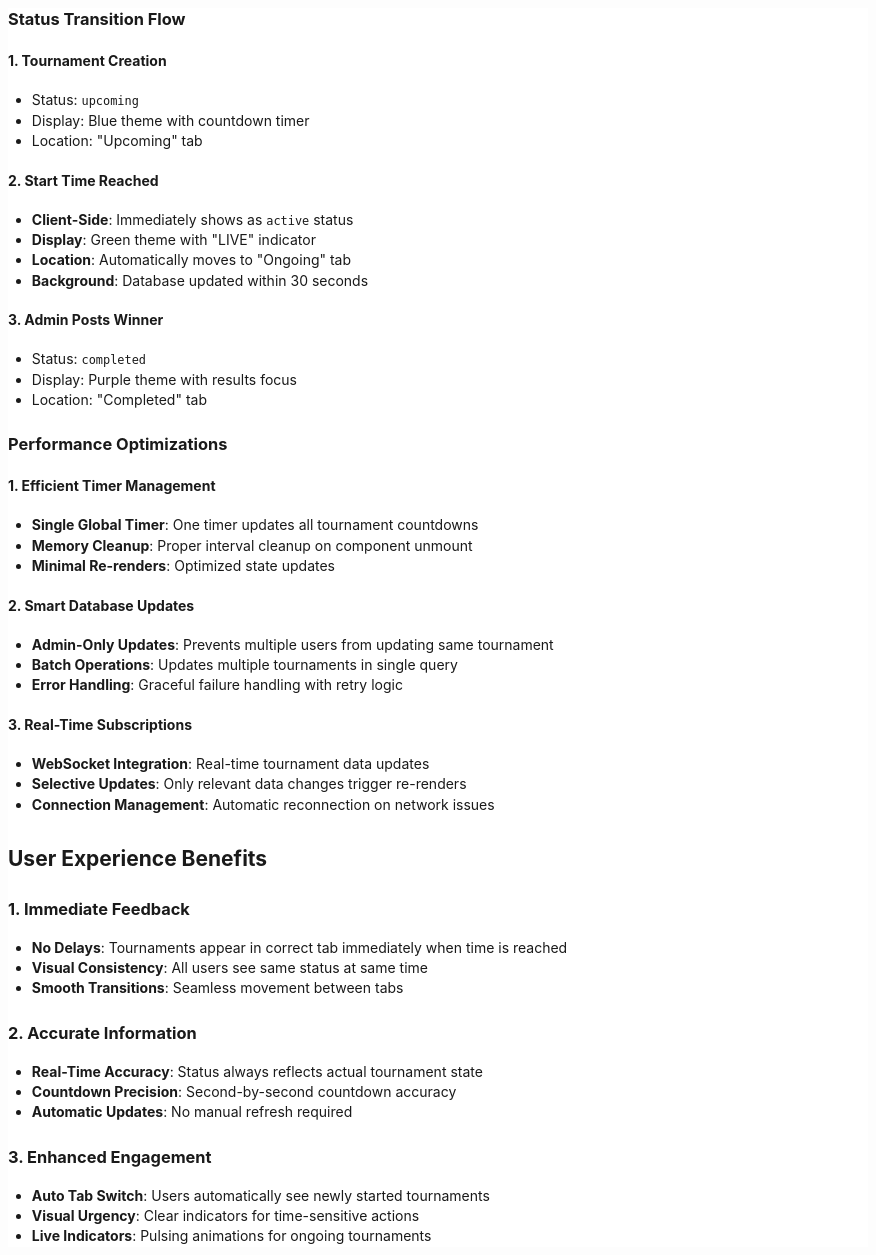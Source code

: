 ### Status Transition Flow

#### 1. Tournament Creation
- Status: `upcoming`
- Display: Blue theme with countdown timer
- Location: "Upcoming" tab

#### 2. Start Time Reached
- **Client-Side**: Immediately shows as `active` status
- **Display**: Green theme with "LIVE" indicator
- **Location**: Automatically moves to "Ongoing" tab
- **Background**: Database updated within 30 seconds

#### 3. Admin Posts Winner
- Status: `completed`
- Display: Purple theme with results focus
- Location: "Completed" tab

### Performance Optimizations

#### 1. Efficient Timer Management
- **Single Global Timer**: One timer updates all tournament countdowns
- **Memory Cleanup**: Proper interval cleanup on component unmount
- **Minimal Re-renders**: Optimized state updates

#### 2. Smart Database Updates
- **Admin-Only Updates**: Prevents multiple users from updating same tournament
- **Batch Operations**: Updates multiple tournaments in single query
- **Error Handling**: Graceful failure handling with retry logic

#### 3. Real-Time Subscriptions
- **WebSocket Integration**: Real-time tournament data updates
- **Selective Updates**: Only relevant data changes trigger re-renders
- **Connection Management**: Automatic reconnection on network issues

## User Experience Benefits

### 1. Immediate Feedback
- **No Delays**: Tournaments appear in correct tab immediately when time is reached
- **Visual Consistency**: All users see same status at same time
- **Smooth Transitions**: Seamless movement between tabs

### 2. Accurate Information
- **Real-Time Accuracy**: Status always reflects actual tournament state
- **Countdown Precision**: Second-by-second countdown accuracy
- **Automatic Updates**: No manual refresh required

### 3. Enhanced Engagement
- **Auto Tab Switch**: Users automatically see newly started tournaments
- **Visual Urgency**: Clear indicators for time-sensitive actions
- **Live Indicators**: Pulsing animations for ongoing tournaments
